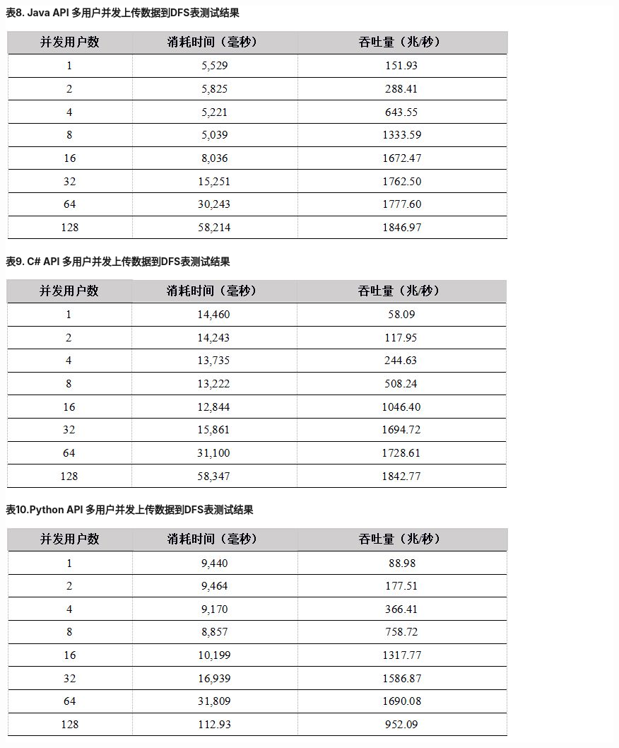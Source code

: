 **表8. Java API 多用户并发上传数据到DFS表测试结果**

![image](../images/api_performance/multi_user_java.jpg)

**表9. C# API 多用户并发上传数据到DFS表测试结果**

![image](../images/api_performance/multi_user_csharp.jpg)

**表10.Python API 多用户并发上传数据到DFS表测试结果**

![image](../images/api_performance/multi_user_python.jpg)

